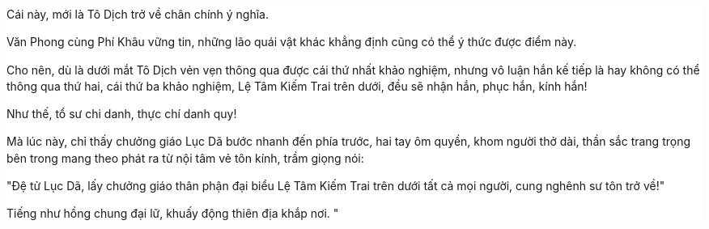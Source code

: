 Cái này, mới là Tô Dịch trở về chân chính ý nghĩa.

Văn Phong cùng Phí Khâu vững tin, những lão quái vật khác khẳng định cũng có thể ý thức được điểm này.

Cho nên, dù là dưới mắt Tô Dịch vẻn vẹn thông qua được cái thứ nhất khảo nghiệm, nhưng vô luận hắn kế tiếp là hay không có thể thông qua thứ hai, cái thứ ba khảo nghiệm, Lệ Tâm Kiếm Trai trên dưới, đều sẽ nhận hắn, phục hắn, kính hắn!

Như thế, tổ sư chi danh, thực chí danh quy!

Mà lúc này, chỉ thấy chưởng giáo Lục Dã bước nhanh đến phía trước, hai tay ôm quyền, khom người thở dài, thần sắc trang trọng bên trong mang theo phát ra từ nội tâm vẻ tôn kính, trầm giọng nói:

"Đệ tử Lục Dã, lấy chưởng giáo thân phận đại biểu Lệ Tâm Kiếm Trai trên dưới tất cả mọi người, cung nghênh sư tôn trở về!"

Tiếng như hồng chung đại lữ, khuấy động thiên địa khắp nơi. "




